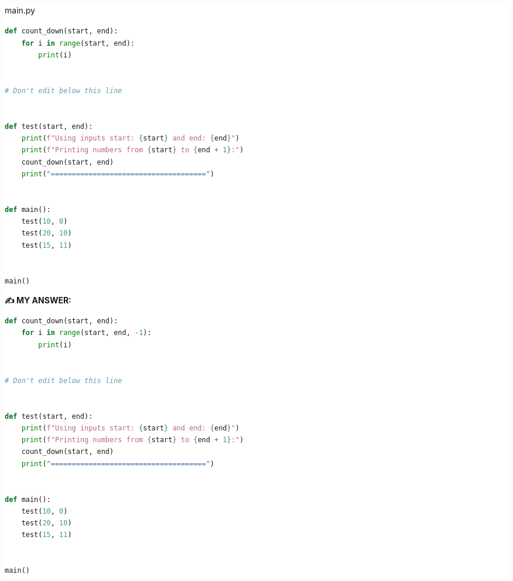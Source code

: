 <span class="code-filename">main.py</span>

```py
def count_down(start, end):
    for i in range(start, end):
        print(i)


# Don't edit below this line


def test(start, end):
    print(f"Using inputs start: {start} and end: {end}")
    print(f"Printing numbers from {start} to {end + 1}:")
    count_down(start, end)
    print("=====================================")


def main():
    test(10, 0)
    test(20, 10)
    test(15, 11)


main()

```

**✍️ MY ANSWER:**

```py
def count_down(start, end):
    for i in range(start, end, -1):
        print(i)


# Don't edit below this line


def test(start, end):
    print(f"Using inputs start: {start} and end: {end}")
    print(f"Printing numbers from {start} to {end + 1}:")
    count_down(start, end)
    print("=====================================")


def main():
    test(10, 0)
    test(20, 10)
    test(15, 11)


main()
```
